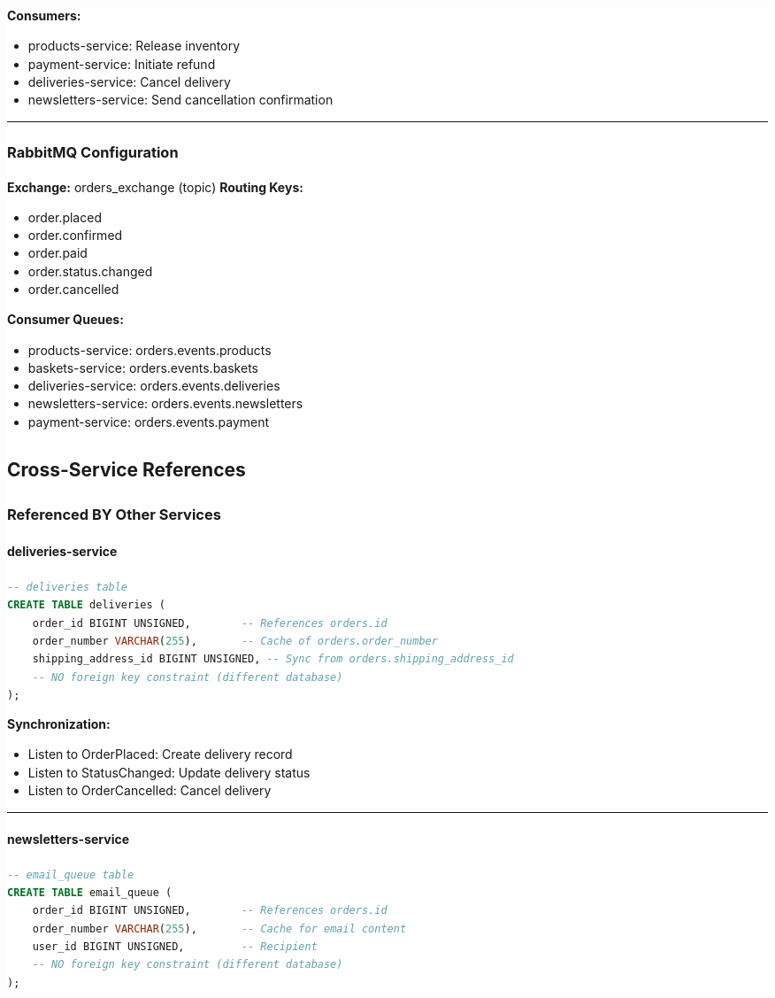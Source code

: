 **Consumers:**
- products-service: Release inventory
- payment-service: Initiate refund
- deliveries-service: Cancel delivery
- newsletters-service: Send cancellation confirmation

---

### RabbitMQ Configuration

**Exchange:** orders_exchange (topic)
**Routing Keys:**
- order.placed
- order.confirmed
- order.paid
- order.status.changed
- order.cancelled

**Consumer Queues:**
- products-service: orders.events.products
- baskets-service: orders.events.baskets
- deliveries-service: orders.events.deliveries
- newsletters-service: orders.events.newsletters
- payment-service: orders.events.payment

## Cross-Service References

### Referenced BY Other Services

#### deliveries-service
```sql
-- deliveries table
CREATE TABLE deliveries (
    order_id BIGINT UNSIGNED,        -- References orders.id
    order_number VARCHAR(255),       -- Cache of orders.order_number
    shipping_address_id BIGINT UNSIGNED, -- Sync from orders.shipping_address_id
    -- NO foreign key constraint (different database)
);
```

**Synchronization:**
- Listen to OrderPlaced: Create delivery record
- Listen to StatusChanged: Update delivery status
- Listen to OrderCancelled: Cancel delivery

---

#### newsletters-service
```sql
-- email_queue table
CREATE TABLE email_queue (
    order_id BIGINT UNSIGNED,        -- References orders.id
    order_number VARCHAR(255),       -- Cache for email content
    user_id BIGINT UNSIGNED,         -- Recipient
    -- NO foreign key constraint (different database)
);
```

